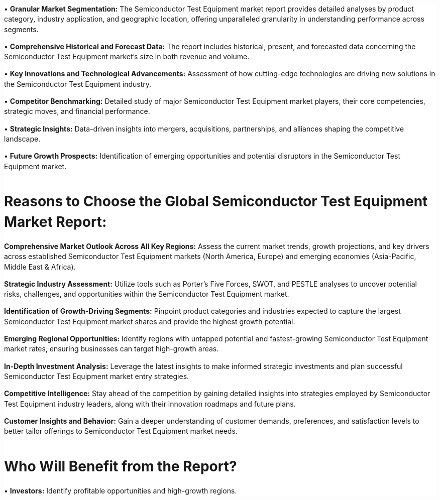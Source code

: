 • <strong>Granular Market Segmentation:</strong> The Semiconductor Test Equipment market report provides detailed analyses by product category, industry application, and geographic location, offering unparalleled granularity in understanding performance across segments.

• <strong>Comprehensive Historical and Forecast Data:</strong> The report includes historical, present, and forecasted data concerning the Semiconductor Test Equipment market’s size in both revenue and volume.

• <strong>Key Innovations and Technological Advancements:</strong> Assessment of how cutting-edge technologies are driving new solutions in the Semiconductor Test Equipment industry.

• <strong>Competitor Benchmarking:</strong> Detailed study of major Semiconductor Test Equipment market players, their core competencies, strategic moves, and financial performance.

• <strong>Strategic Insights:</strong> Data-driven insights into mergers, acquisitions, partnerships, and alliances shaping the competitive landscape.

• <strong>Future Growth Prospects:</strong> Identification of emerging opportunities and potential disruptors in the Semiconductor Test Equipment market.

# <strong>Reasons to Choose the Global Semiconductor Test Equipment Market Report:</strong>

<strong>Comprehensive Market Outlook Across All Key Regions:</strong>
Assess the current market trends, growth projections, and key drivers across established Semiconductor Test Equipment markets (North America, Europe) and emerging economies (Asia-Pacific, Middle East & Africa).

<strong>Strategic Industry Assessment:</strong>
Utilize tools such as Porter’s Five Forces, SWOT, and PESTLE analyses to uncover potential risks, challenges, and opportunities within the Semiconductor Test Equipment market.

<strong>Identification of Growth-Driving Segments:</strong>
Pinpoint product categories and industries expected to capture the largest Semiconductor Test Equipment market shares and provide the highest growth potential.

<strong>Emerging Regional Opportunities:</strong>
Identify regions with untapped potential and fastest-growing Semiconductor Test Equipment market rates, ensuring businesses can target high-growth areas.

<strong>In-Depth Investment Analysis:</strong>
Leverage the latest insights to make informed strategic investments and plan successful Semiconductor Test Equipment market entry strategies.

<strong>Competitive Intelligence:</strong>
Stay ahead of the competition by gaining detailed insights into strategies employed by Semiconductor Test Equipment industry leaders, along with their innovation roadmaps and future plans.

<strong>Customer Insights and Behavior:</strong>
Gain a deeper understanding of customer demands, preferences, and satisfaction levels to better tailor offerings to Semiconductor Test Equipment market needs.

# <strong>Who Will Benefit from the Report?</strong>

• <strong>Investors:</strong> Identify profitable opportunities and high-growth regions.

